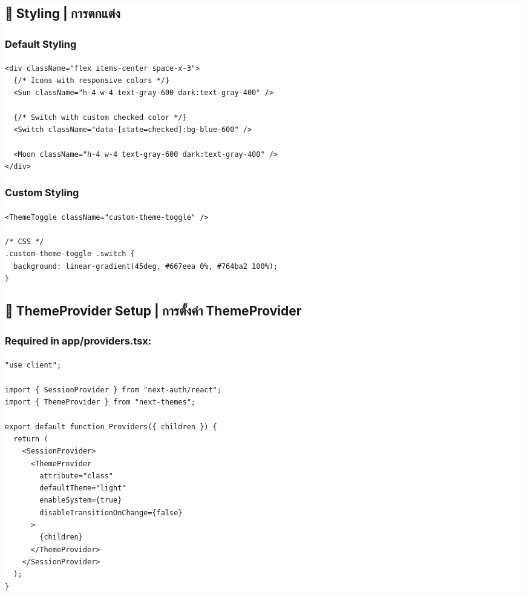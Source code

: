 ## 🎨 Styling | การตกแต่ง

### Default Styling

```tsx
<div className="flex items-center space-x-3">
  {/* Icons with responsive colors */}
  <Sun className="h-4 w-4 text-gray-600 dark:text-gray-400" />

  {/* Switch with custom checked color */}
  <Switch className="data-[state=checked]:bg-blue-600" />

  <Moon className="h-4 w-4 text-gray-600 dark:text-gray-400" />
</div>
```

### Custom Styling

```tsx
<ThemeToggle className="custom-theme-toggle" />

/* CSS */
.custom-theme-toggle .switch {
  background: linear-gradient(45deg, #667eea 0%, #764ba2 100%);
}
```

## 🔧 ThemeProvider Setup | การตั้งค่า ThemeProvider

### Required in app/providers.tsx:

```tsx
"use client";

import { SessionProvider } from "next-auth/react";
import { ThemeProvider } from "next-themes";

export default function Providers({ children }) {
  return (
    <SessionProvider>
      <ThemeProvider
        attribute="class"
        defaultTheme="light"
        enableSystem={true}
        disableTransitionOnChange={false}
      >
        {children}
      </ThemeProvider>
    </SessionProvider>
  );
}
```
